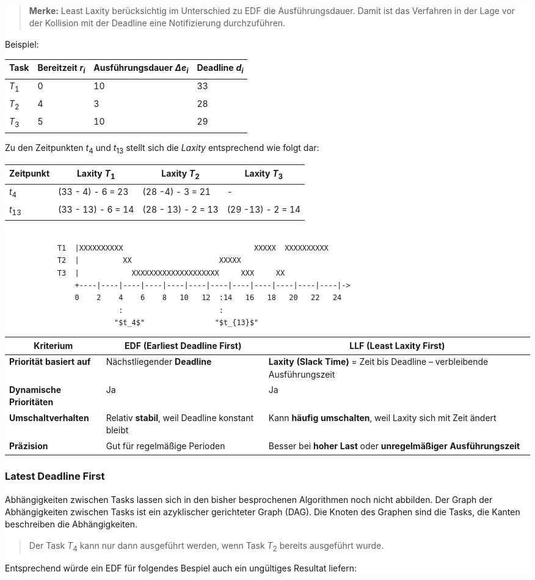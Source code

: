 > **Merke:** Least Laxity berücksichtig im Unterschied zu EDF die Ausführungsdauer. Damit ist das Verfahren in der Lage vor der Kollision mit der Deadline eine Notifizierung durchzuführen.

Beispiel:


| Task  | Bereitzeit $r_i$ | Ausführungsdauer $\Delta e_i$ | Deadline $d_i$ |
| ----- | ---------------- | --------------------------- | ------------ |
| $T_1$ | 0                | 10                          | 33           |
| $T_2$ | 4                | 3                           | 28           |
| $T_3$ | 5                | 10                          | 29           |

Zu den Zeitpunkten $t_4$ und $t_{13}$ stellt sich die _Laxity_ entsprechend wie folgt dar:


| Zeitpunkt | Laxity $T_1$       | Laxity $T_2$       | Laxity $T_3$      |
| --------- | ------------------ | ------------------ | ----------------- |
| $t_4$     | (33 - 4) - 6 = 23  | (28 -4) - 3 = 21   | -                 |
| $t_{13}$  | (33 - 13) - 6 = 14 | (28 - 13) - 2 = 13 | (29 -13) - 2 = 14 |




```ascii

            T1  |XXXXXXXXXX                              XXXXX  XXXXXXXXXX
            T2  |          XX                    XXXXX
            T3  |            XXXXXXXXXXXXXXXXXXXX     XXX     XX
                +----|----|----|----|----|----|----|----|----|----|----|----|->
                0    2    4    6    8   10   12  :14   16   18   20   22   24   
                          :                      :     
                         "$t_4$"                "$t_{13}$"
```

| Kriterium                  | **EDF (Earliest Deadline First)**                 | **LLF (Least Laxity First)**                                               |
| -------------------------- | ------------------------------------------------- | -------------------------------------------------------------------------- |
| **Priorität basiert auf**  | Nächstliegender **Deadline**                      | **Laxity (Slack Time)** = Zeit bis Deadline – verbleibende Ausführungszeit |
| **Dynamische Prioritäten** | Ja                                                | Ja                                                                         |
| **Umschaltverhalten**      | Relativ **stabil**, weil Deadline konstant bleibt | Kann **häufig umschalten**, weil Laxity sich mit Zeit ändert               |
| **Präzision**              | Gut für regelmäßige Perioden                      | Besser bei **hoher Last** oder **unregelmäßiger Ausführungszeit**          |


### Latest Deadline First

Abhängigkeiten zwischen Tasks lassen sich in den bisher besprochenen Algorithmen noch nicht abbilden. Der Graph der Abhängigkeiten zwischen Tasks ist ein azyklischer gerichteter Graph (DAG). Die Knoten des Graphen sind die Tasks, die Kanten beschreiben die Abhängigkeiten. 

> Der Task $T_4$ kann nur dann ausgeführt werden, wenn Task $T_2$ bereits ausgeführt wurde.

Entsprechend würde ein EDF für folgendes Bespiel auch ein ungültiges Resultat liefern:
